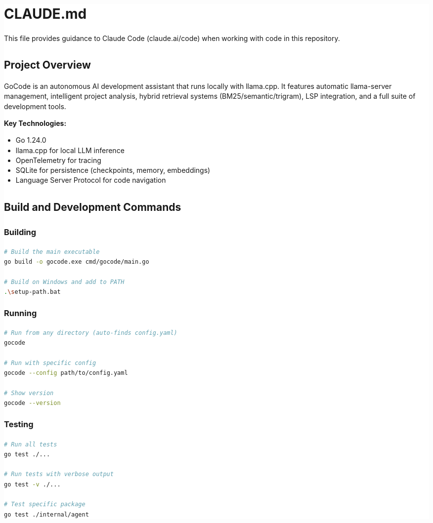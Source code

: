 # CLAUDE.md

This file provides guidance to Claude Code (claude.ai/code) when working with code in this repository.

## Project Overview

GoCode is an autonomous AI development assistant that runs locally with llama.cpp. It features automatic llama-server management, intelligent project analysis, hybrid retrieval systems (BM25/semantic/trigram), LSP integration, and a full suite of development tools.

**Key Technologies:**
- Go 1.24.0
- llama.cpp for local LLM inference
- OpenTelemetry for tracing
- SQLite for persistence (checkpoints, memory, embeddings)
- Language Server Protocol for code navigation

## Build and Development Commands

### Building
```bash
# Build the main executable
go build -o gocode.exe cmd/gocode/main.go

# Build on Windows and add to PATH
.\setup-path.bat
```

### Running
```bash
# Run from any directory (auto-finds config.yaml)
gocode

# Run with specific config
gocode --config path/to/config.yaml

# Show version
gocode --version
```

### Testing
```bash
# Run all tests
go test ./...

# Run tests with verbose output
go test -v ./...

# Test specific package
go test ./internal/agent
```
